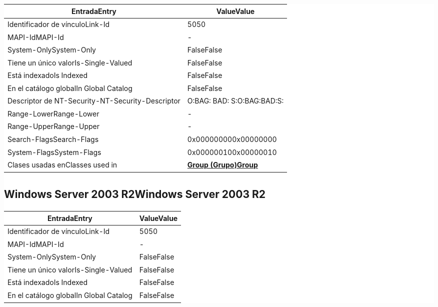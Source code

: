 

| <span data-ttu-id="f62df-158">Entrada</span><span class="sxs-lookup"><span data-stu-id="f62df-158">Entry</span></span> | <span data-ttu-id="f62df-159">Value</span><span class="sxs-lookup"><span data-stu-id="f62df-159">Value</span></span> |
|------------------------|-------------------------------------|
| <span data-ttu-id="f62df-160">Identificador de vínculo</span><span class="sxs-lookup"><span data-stu-id="f62df-160">Link-Id</span></span>                | <span data-ttu-id="f62df-161">50</span><span class="sxs-lookup"><span data-stu-id="f62df-161">50</span></span>                                  |
| <span data-ttu-id="f62df-162">MAPI-Id</span><span class="sxs-lookup"><span data-stu-id="f62df-162">MAPI-Id</span></span>                | \-                                  |
| <span data-ttu-id="f62df-163">System-Only</span><span class="sxs-lookup"><span data-stu-id="f62df-163">System-Only</span></span>            | <span data-ttu-id="f62df-164">False</span><span class="sxs-lookup"><span data-stu-id="f62df-164">False</span></span>                               |
| <span data-ttu-id="f62df-165">Tiene un único valor</span><span class="sxs-lookup"><span data-stu-id="f62df-165">Is-Single-Valued</span></span>       | <span data-ttu-id="f62df-166">False</span><span class="sxs-lookup"><span data-stu-id="f62df-166">False</span></span>                               |
| <span data-ttu-id="f62df-167">Está indexado</span><span class="sxs-lookup"><span data-stu-id="f62df-167">Is Indexed</span></span>             | <span data-ttu-id="f62df-168">False</span><span class="sxs-lookup"><span data-stu-id="f62df-168">False</span></span>                               |
| <span data-ttu-id="f62df-169">En el catálogo global</span><span class="sxs-lookup"><span data-stu-id="f62df-169">In Global Catalog</span></span>      | <span data-ttu-id="f62df-170">False</span><span class="sxs-lookup"><span data-stu-id="f62df-170">False</span></span>                               |
| <span data-ttu-id="f62df-171">Descriptor de NT-Security-</span><span class="sxs-lookup"><span data-stu-id="f62df-171">NT-Security-Descriptor</span></span> | <span data-ttu-id="f62df-172">O:BAG: BAD: S:</span><span class="sxs-lookup"><span data-stu-id="f62df-172">O:BAG:BAD:S:</span></span>                        |
| <span data-ttu-id="f62df-173">Range-Lower</span><span class="sxs-lookup"><span data-stu-id="f62df-173">Range-Lower</span></span>            | \-                                  |
| <span data-ttu-id="f62df-174">Range-Upper</span><span class="sxs-lookup"><span data-stu-id="f62df-174">Range-Upper</span></span>            | \-                                  |
| <span data-ttu-id="f62df-175">Search-Flags</span><span class="sxs-lookup"><span data-stu-id="f62df-175">Search-Flags</span></span>           | <span data-ttu-id="f62df-176">0x00000000</span><span class="sxs-lookup"><span data-stu-id="f62df-176">0x00000000</span></span>                          |
| <span data-ttu-id="f62df-177">System-Flags</span><span class="sxs-lookup"><span data-stu-id="f62df-177">System-Flags</span></span>           | <span data-ttu-id="f62df-178">0x00000010</span><span class="sxs-lookup"><span data-stu-id="f62df-178">0x00000010</span></span>                          |
| <span data-ttu-id="f62df-179">Clases usadas en</span><span class="sxs-lookup"><span data-stu-id="f62df-179">Classes used in</span></span>        | [<span data-ttu-id="f62df-180">**Group (Grupo)**</span><span class="sxs-lookup"><span data-stu-id="f62df-180">**Group**</span></span>](c-group.md)<br/> |



## <a name="windows-server-2003-r2"></a><span data-ttu-id="f62df-181">Windows Server 2003 R2</span><span class="sxs-lookup"><span data-stu-id="f62df-181">Windows Server 2003 R2</span></span>



| <span data-ttu-id="f62df-182">Entrada</span><span class="sxs-lookup"><span data-stu-id="f62df-182">Entry</span></span> | <span data-ttu-id="f62df-183">Value</span><span class="sxs-lookup"><span data-stu-id="f62df-183">Value</span></span> |
|------------------------|-------------------------------------|
| <span data-ttu-id="f62df-184">Identificador de vínculo</span><span class="sxs-lookup"><span data-stu-id="f62df-184">Link-Id</span></span>                | <span data-ttu-id="f62df-185">50</span><span class="sxs-lookup"><span data-stu-id="f62df-185">50</span></span>                                  |
| <span data-ttu-id="f62df-186">MAPI-Id</span><span class="sxs-lookup"><span data-stu-id="f62df-186">MAPI-Id</span></span>                | \-                                  |
| <span data-ttu-id="f62df-187">System-Only</span><span class="sxs-lookup"><span data-stu-id="f62df-187">System-Only</span></span>            | <span data-ttu-id="f62df-188">False</span><span class="sxs-lookup"><span data-stu-id="f62df-188">False</span></span>                               |
| <span data-ttu-id="f62df-189">Tiene un único valor</span><span class="sxs-lookup"><span data-stu-id="f62df-189">Is-Single-Valued</span></span>       | <span data-ttu-id="f62df-190">False</span><span class="sxs-lookup"><span data-stu-id="f62df-190">False</span></span>                               |
| <span data-ttu-id="f62df-191">Está indexado</span><span class="sxs-lookup"><span data-stu-id="f62df-191">Is Indexed</span></span>             | <span data-ttu-id="f62df-192">False</span><span class="sxs-lookup"><span data-stu-id="f62df-192">False</span></span>                               |
| <span data-ttu-id="f62df-193">En el catálogo global</span><span class="sxs-lookup"><span data-stu-id="f62df-193">In Global Catalog</span></span>      | <span data-ttu-id="f62df-194">False</span><span class="sxs-lookup"><span data-stu-id="f62df-194">False</span></span>                               |